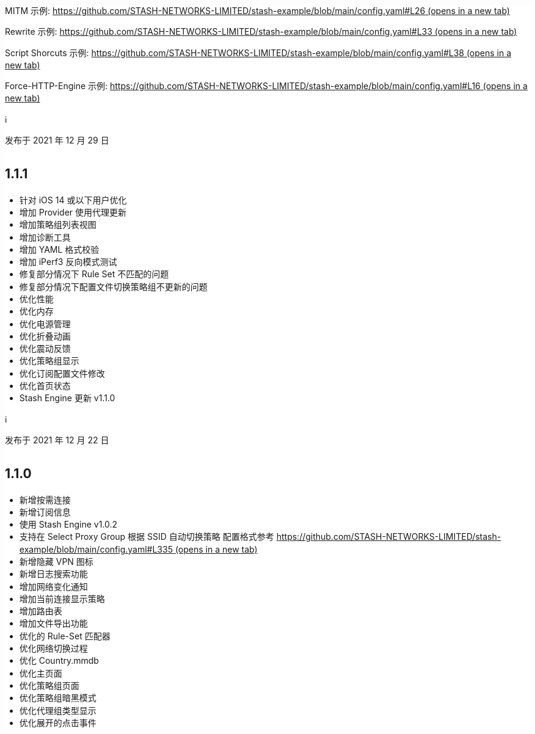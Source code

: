 MITM 示例:
[https://github.com/STASH-NETWORKS-LIMITED/stash-example/blob/main/config.yaml#L26 (opens in a new tab)](https://github.com/STASH-NETWORKS-LIMITED/stash-example/blob/main/config.yaml#L26)

Rewrite 示例:
[https://github.com/STASH-NETWORKS-LIMITED/stash-example/blob/main/config.yaml#L33 (opens in a new tab)](https://github.com/STASH-NETWORKS-LIMITED/stash-example/blob/main/config.yaml#L33)

Script Shorcuts 示例:
[https://github.com/STASH-NETWORKS-LIMITED/stash-example/blob/main/config.yaml#L38 (opens in a new tab)](https://github.com/STASH-NETWORKS-LIMITED/stash-example/blob/main/config.yaml#L38)

Force-HTTP-Engine 示例:
[https://github.com/STASH-NETWORKS-LIMITED/stash-example/blob/main/config.yaml#L16 (opens in a new tab)](https://github.com/STASH-NETWORKS-LIMITED/stash-example/blob/main/config.yaml#L16)

ℹ️

发布于 2021 年 12 月 29 日

## 1.1.1

* 针对 iOS 14 或以下用户优化
* 增加 Provider 使用代理更新
* 增加策略组列表视图
* 增加诊断工具
* 增加 YAML 格式校验
* 增加 iPerf3 反向模式测试
* 修复部分情况下 Rule Set 不匹配的问题
* 修复部分情况下配置文件切换策略组不更新的问题
* 优化性能
* 优化内存
* 优化电源管理
* 优化折叠动画
* 优化震动反馈
* 优化策略组显示
* 优化订阅配置文件修改
* 优化首页状态
* Stash Engine 更新 v1.1.0

ℹ️

发布于 2021 年 12 月 22 日

## 1.1.0

* 新增按需连接
* 新增订阅信息
* 使用 Stash Engine v1.0.2
* 支持在 Select Proxy Group 根据 SSID 自动切换策略
  配置格式参考 [https://github.com/STASH-NETWORKS-LIMITED/stash-example/blob/main/config.yaml#L335 (opens in a new tab)](https://github.com/STASH-NETWORKS-LIMITED/stash-example/blob/main/config.yaml#L335)
* 新增隐藏 VPN 图标
* 新增日志搜索功能
* 增加网络变化通知
* 增加当前连接显示策略
* 增加路由表
* 增加文件导出功能
* 优化的 Rule-Set 匹配器
* 优化网络切换过程
* 优化 Country.mmdb
* 优化主页面
* 优化策略组页面
* 优化策略组暗黑模式
* 优化代理组类型显示
* 优化展开的点击事件